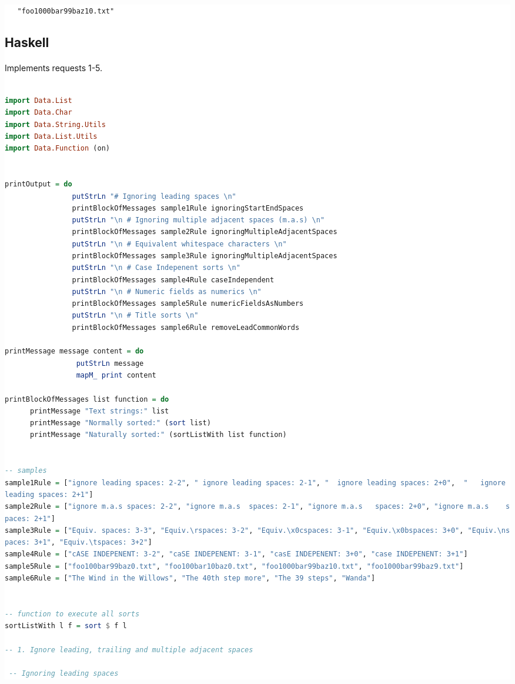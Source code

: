 ```txt
   "foo1000bar99baz10.txt"

```



## Haskell


Implements requests 1-5.

```haskell

import Data.List
import Data.Char
import Data.String.Utils
import Data.List.Utils
import Data.Function (on)


printOutput = do
                putStrLn "# Ignoring leading spaces \n"
                printBlockOfMessages sample1Rule ignoringStartEndSpaces
                putStrLn "\n # Ignoring multiple adjacent spaces (m.a.s) \n"
                printBlockOfMessages sample2Rule ignoringMultipleAdjacentSpaces
                putStrLn "\n # Equivalent whitespace characters \n"
                printBlockOfMessages sample3Rule ignoringMultipleAdjacentSpaces
                putStrLn "\n # Case Indepenent sorts \n"
                printBlockOfMessages sample4Rule caseIndependent
                putStrLn "\n # Numeric fields as numerics \n"
                printBlockOfMessages sample5Rule numericFieldsAsNumbers
                putStrLn "\n # Title sorts \n"
                printBlockOfMessages sample6Rule removeLeadCommonWords

printMessage message content = do
                 putStrLn message
                 mapM_ print content

printBlockOfMessages list function = do
      printMessage "Text strings:" list
      printMessage "Normally sorted:" (sort list)
      printMessage "Naturally sorted:" (sortListWith list function)


-- samples
sample1Rule = ["ignore leading spaces: 2-2", " ignore leading spaces: 2-1", "  ignore leading spaces: 2+0",  "   ignore leading spaces: 2+1"]
sample2Rule = ["ignore m.a.s spaces: 2-2", "ignore m.a.s  spaces: 2-1", "ignore m.a.s   spaces: 2+0", "ignore m.a.s    spaces: 2+1"]
sample3Rule = ["Equiv. spaces: 3-3", "Equiv.\rspaces: 3-2", "Equiv.\x0cspaces: 3-1", "Equiv.\x0bspaces: 3+0", "Equiv.\nspaces: 3+1", "Equiv.\tspaces: 3+2"]
sample4Rule = ["cASE INDEPENENT: 3-2", "caSE INDEPENENT: 3-1", "casE INDEPENENT: 3+0", "case INDEPENENT: 3+1"]
sample5Rule = ["foo100bar99baz0.txt", "foo100bar10baz0.txt", "foo1000bar99baz10.txt", "foo1000bar99baz9.txt"]
sample6Rule = ["The Wind in the Willows", "The 40th step more", "The 39 steps", "Wanda"]


-- function to execute all sorts
sortListWith l f = sort $ f l

-- 1. Ignore leading, trailing and multiple adjacent spaces

 -- Ignoring leading spaces

```